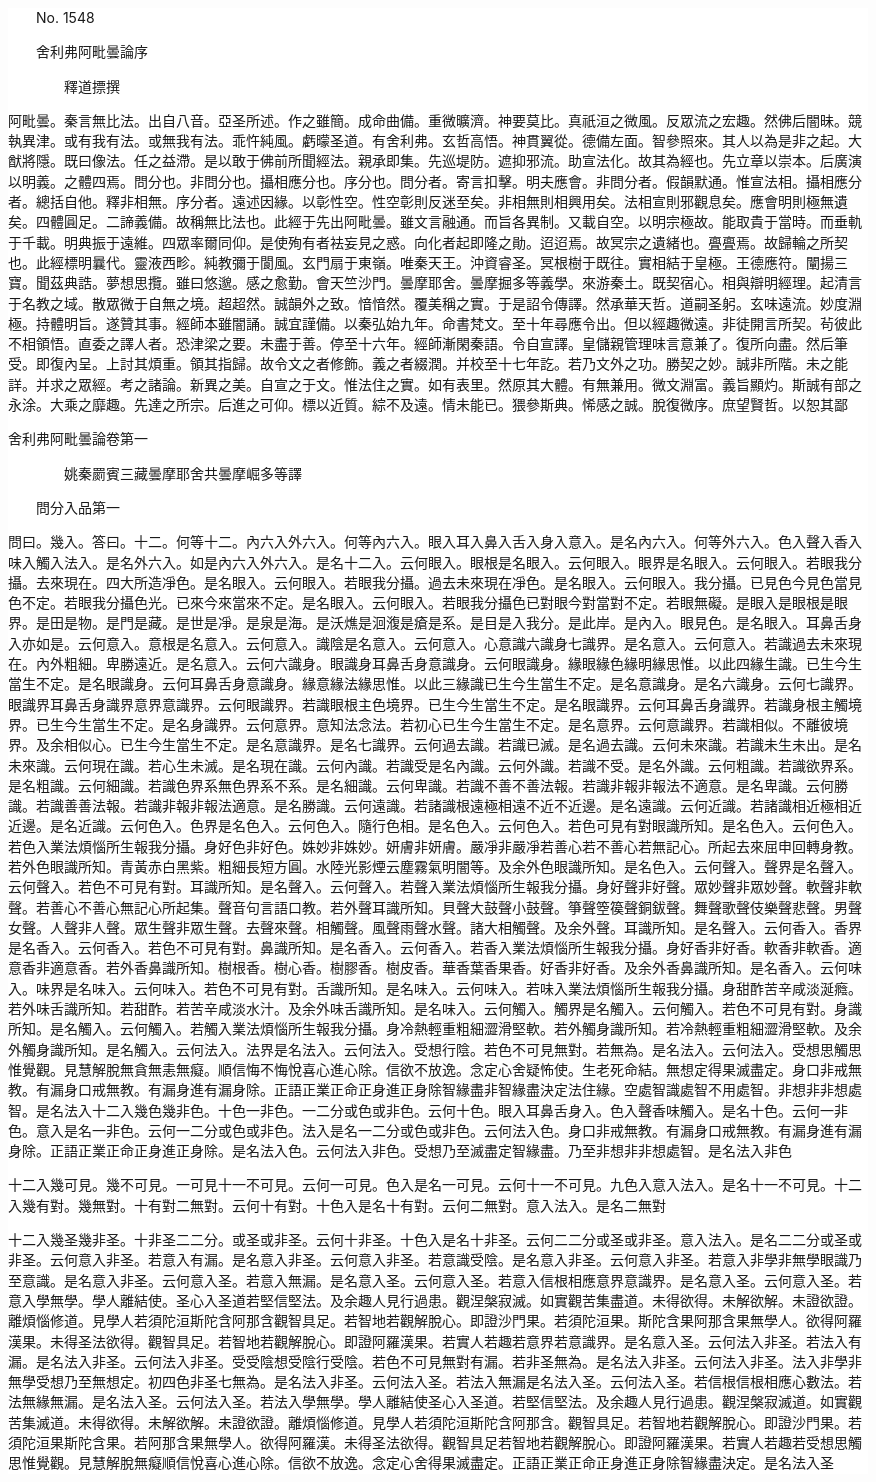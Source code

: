 ﻿　　No. 1548

　　舍利弗阿毗曇論序

　　　　釋道摽撰


阿毗曇。秦言無比法。出自八音。亞圣所述。作之雖簡。成命曲備。重微曠濟。神要莫比。真祇洹之微風。反眾流之宏趣。然佛后闇昧。競執異津。或有我有法。或無我有法。乖忤純風。虧曚圣道。有舍利弗。玄哲高悟。神貫翼從。德備左面。智參照來。其人以為是非之起。大猷將隱。既曰像法。任之益滯。是以敢于佛前所聞經法。親承即集。先巡堤防。遮抑邪流。助宣法化。故其為經也。先立章以崇本。后廣演以明義。之體四焉。問分也。非問分也。攝相應分也。序分也。問分者。寄言扣擊。明夫應會。非問分者。假韻默通。惟宣法相。攝相應分者。總括自他。釋非相無。序分者。遠述因緣。以彰性空。性空彰則反迷至矣。非相無則相興用矣。法相宣則邪觀息矣。應會明則極無遺矣。四體圓足。二諦義備。故稱無比法也。此經于先出阿毗曇。雖文言融通。而旨各異制。又載自空。以明宗極故。能取貴于當時。而垂軌于千載。明典振于遠維。四眾率爾同仰。是使殉有者袪妄見之惑。向化者起即隆之勛。迢迢焉。故冥宗之遺緒也。亹亹焉。故歸輪之所契也。此經標明曩代。靈液西畛。純教彌于閬風。玄門扇于東嶺。唯秦天王。沖資睿圣。冥根樹于既往。實相結于皇極。王德應符。闡揚三寶。聞茲典誥。夢想思攬。雖曰悠邈。感之愈勤。會天竺沙門。曇摩耶舍。曇摩掘多等義學。來游秦土。既契宿心。相與辯明經理。起清言于名教之域。散眾微于自無之境。超超然。誠韻外之致。愔愔然。覆美稱之實。于是詔令傳譯。然承華天哲。道嗣圣躬。玄味遠流。妙度淵極。持體明旨。遂贊其事。經師本雖闇誦。誠宜謹備。以秦弘始九年。命書梵文。至十年尋應令出。但以經趣微遠。非徒開言所契。茍彼此不相領悟。直委之譯人者。恐津梁之要。未盡于善。停至十六年。經師漸閑秦語。令自宣譯。皇儲親管理味言意兼了。復所向盡。然后筆受。即復內呈。上討其煩重。領其指歸。故令文之者修飾。義之者綴潤。并校至十七年訖。若乃文外之功。勝契之妙。誠非所階。未之能詳。并求之眾經。考之諸論。新異之美。自宣之于文。惟法住之實。如有表里。然原其大體。有無兼用。微文淵富。義旨顯灼。斯誠有部之永涂。大乘之靡趣。先達之所宗。后進之可仰。標以近質。綜不及遠。情未能已。猥參斯典。悕感之誠。脫復微序。庶望賢哲。以恕其鄙

舍利弗阿毗曇論卷第一

　　　　姚秦罽賓三藏曇摩耶舍共曇摩崛多等譯


　　問分入品第一

問曰。幾入。答曰。十二。何等十二。內六入外六入。何等內六入。眼入耳入鼻入舌入身入意入。是名內六入。何等外六入。色入聲入香入味入觸入法入。是名外六入。如是內六入外六入。是名十二入。云何眼入。眼根是名眼入。云何眼入。眼界是名眼入。云何眼入。若眼我分攝。去來現在。四大所造凈色。是名眼入。云何眼入。若眼我分攝。過去未來現在凈色。是名眼入。云何眼入。我分攝。已見色今見色當見色不定。若眼我分攝色光。已來今來當來不定。是名眼入。云何眼入。若眼我分攝色已對眼今對當對不定。若眼無礙。是眼入是眼根是眼界。是田是物。是門是藏。是世是凈。是泉是海。是沃燋是洄澓是瘡是系。是目是入我分。是此岸。是內入。眼見色。是名眼入。耳鼻舌身入亦如是。云何意入。意根是名意入。云何意入。識陰是名意入。云何意入。心意識六識身七識界。是名意入。云何意入。若識過去未來現在。內外粗細。卑勝遠近。是名意入。云何六識身。眼識身耳鼻舌身意識身。云何眼識身。緣眼緣色緣明緣思惟。以此四緣生識。已生今生當生不定。是名眼識身。云何耳鼻舌身意識身。緣意緣法緣思惟。以此三緣識已生今生當生不定。是名意識身。是名六識身。云何七識界。眼識界耳鼻舌身識界意界意識界。云何眼識界。若識眼根主色境界。已生今生當生不定。是名眼識界。云何耳鼻舌身識界。若識身根主觸境界。已生今生當生不定。是名身識界。云何意界。意知法念法。若初心已生今生當生不定。是名意界。云何意識界。若識相似。不離彼境界。及余相似心。已生今生當生不定。是名意識界。是名七識界。云何過去識。若識已滅。是名過去識。云何未來識。若識未生未出。是名未來識。云何現在識。若心生未滅。是名現在識。云何內識。若識受是名內識。云何外識。若識不受。是名外識。云何粗識。若識欲界系。是名粗識。云何細識。若識色界系無色界系不系。是名細識。云何卑識。若識不善不善法報。若識非報非報法不適意。是名卑識。云何勝識。若識善善法報。若識非報非報法適意。是名勝識。云何遠識。若諸識根遠極相遠不近不近邊。是名遠識。云何近識。若諸識相近極相近近邊。是名近識。云何色入。色界是名色入。云何色入。隨行色相。是名色入。云何色入。若色可見有對眼識所知。是名色入。云何色入。若色入業法煩惱所生報我分攝。身好色非好色。姝妙非姝妙。妍膚非妍膚。嚴凈非嚴凈若善心若不善心若無記心。所起去來屈申回轉身教。若外色眼識所知。青黃赤白黑紫。粗細長短方圓。水陸光影煙云塵霧氣明闇等。及余外色眼識所知。是名色入。云何聲入。聲界是名聲入。云何聲入。若色不可見有對。耳識所知。是名聲入。云何聲入。若聲入業法煩惱所生報我分攝。身好聲非好聲。眾妙聲非眾妙聲。軟聲非軟聲。若善心不善心無記心所起集。聲音句言語口教。若外聲耳識所知。貝聲大鼓聲小鼓聲。箏聲箜篌聲銅鈸聲。舞聲歌聲伎樂聲悲聲。男聲女聲。人聲非人聲。眾生聲非眾生聲。去聲來聲。相觸聲。風聲雨聲水聲。諸大相觸聲。及余外聲。耳識所知。是名聲入。云何香入。香界是名香入。云何香入。若色不可見有對。鼻識所知。是名香入。云何香入。若香入業法煩惱所生報我分攝。身好香非好香。軟香非軟香。適意香非適意香。若外香鼻識所知。樹根香。樹心香。樹膠香。樹皮香。華香葉香果香。好香非好香。及余外香鼻識所知。是名香入。云何味入。味界是名味入。云何味入。若色不可見有對。舌識所知。是名味入。云何味入。若味入業法煩惱所生報我分攝。身甜酢苦辛咸淡涎癊。若外味舌識所知。若甜酢。若苦辛咸淡水汁。及余外味舌識所知。是名味入。云何觸入。觸界是名觸入。云何觸入。若色不可見有對。身識所知。是名觸入。云何觸入。若觸入業法煩惱所生報我分攝。身冷熱輕重粗細澀滑堅軟。若外觸身識所知。若冷熱輕重粗細澀滑堅軟。及余外觸身識所知。是名觸入。云何法入。法界是名法入。云何法入。受想行陰。若色不可見無對。若無為。是名法入。云何法入。受想思觸思惟覺觀。見慧解脫無貪無恚無癡。順信悔不悔悅喜心進心除。信欲不放逸。念定心舍疑怖使。生老死命結。無想定得果滅盡定。身口非戒無教。有漏身口戒無教。有漏身進有漏身除。正語正業正命正身進正身除智緣盡非智緣盡決定法住緣。空處智識處智不用處智。非想非非想處智。是名法入十二入幾色幾非色。十色一非色。一二分或色或非色。云何十色。眼入耳鼻舌身入。色入聲香味觸入。是名十色。云何一非色。意入是名一非色。云何一二分或色或非色。法入是名一二分或色或非色。云何法入色。身口非戒無教。有漏身口戒無教。有漏身進有漏身除。正語正業正命正身進正身除。是名法入色。云何法入非色。受想乃至滅盡定智緣盡。乃至非想非非想處智。是名法入非色

十二入幾可見。幾不可見。一可見十一不可見。云何一可見。色入是名一可見。云何十一不可見。九色入意入法入。是名十一不可見。十二入幾有對。幾無對。十有對二無對。云何十有對。十色入是名十有對。云何二無對。意入法入。是名二無對

十二入幾圣幾非圣。十非圣二二分。或圣或非圣。云何十非圣。十色入是名十非圣。云何二二分或圣或非圣。意入法入。是名二二分或圣或非圣。云何意入非圣。若意入有漏。是名意入非圣。云何意入非圣。若意識受陰。是名意入非圣。云何意入非圣。若意入非學非無學眼識乃至意識。是名意入非圣。云何意入圣。若意入無漏。是名意入圣。云何意入圣。若意入信根相應意界意識界。是名意入圣。云何意入圣。若意入學無學。學人離結使。圣心入圣道若堅信堅法。及余趣人見行過患。觀涅槃寂滅。如實觀苦集盡道。未得欲得。未解欲解。未證欲證。離煩惱修道。見學人若須陀洹斯陀含阿那含觀智具足。若智地若觀解脫心。即證沙門果。若須陀洹果。斯陀含果阿那含果無學人。欲得阿羅漢果。未得圣法欲得。觀智具足。若智地若觀解脫心。即證阿羅漢果。若實人若趣若意界若意識界。是名意入圣。云何法入非圣。若法入有漏。是名法入非圣。云何法入非圣。受受陰想受陰行受陰。若色不可見無對有漏。若非圣無為。是名法入非圣。云何法入非圣。法入非學非無學受想乃至無想定。初四色非圣七無為。是名法入非圣。云何法入圣。若法入無漏是名法入圣。云何法入圣。若信根信根相應心數法。若法無緣無漏。是名法入圣。云何法入圣。若法入學無學。學人離結使圣心入圣道。若堅信堅法。及余趣人見行過患。觀涅槃寂滅道。如實觀苦集滅道。未得欲得。未解欲解。未證欲證。離煩惱修道。見學人若須陀洹斯陀含阿那含。觀智具足。若智地若觀解脫心。即證沙門果。若須陀洹果斯陀含果。若阿那含果無學人。欲得阿羅漢。未得圣法欲得。觀智具足若智地若觀解脫心。即證阿羅漢果。若實人若趣若受想思觸思惟覺觀。見慧解脫無癡順信悅喜心進心除。信欲不放逸。念定心舍得果滅盡定。正語正業正命正身進正身除智緣盡決定。是名法入圣
